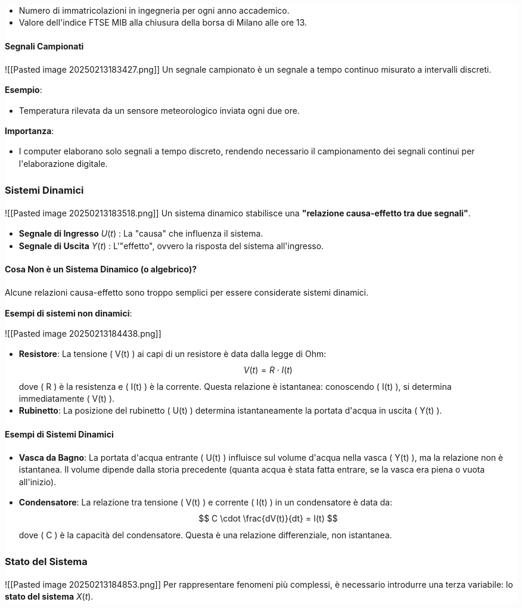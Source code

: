 - Numero di immatricolazioni in ingegneria per ogni anno accademico.
- Valore dell'indice FTSE MIB alla chiusura della borsa di Milano alle ore 13.

#### Segnali Campionati

![[Pasted image 20250213183427.png]]
Un segnale campionato è un segnale a tempo continuo misurato a intervalli discreti.

**Esempio**:

- Temperatura rilevata da un sensore meteorologico inviata ogni due ore.

**Importanza**:

- I computer elaborano solo segnali a tempo discreto, rendendo necessario il campionamento dei segnali continui per l'elaborazione digitale.

### Sistemi Dinamici

![[Pasted image 20250213183518.png]]
Un sistema dinamico stabilisce una **"relazione causa-effetto tra due segnali"**.

- **Segnale di Ingresso**  $U(t)$ : La "causa" che influenza il sistema.
- **Segnale di Uscita** $Y(t)$ : L'"effetto", ovvero la risposta del sistema all'ingresso.

#### Cosa Non è un Sistema Dinamico (o algebrico)?

Alcune relazioni causa-effetto sono troppo semplici per essere considerate sistemi dinamici.

**Esempi di sistemi non dinamici**:

![[Pasted image 20250213184438.png]]

- **Resistore**: La tensione ( V(t) ) ai capi di un resistore è data dalla legge di Ohm: $$ V(t) = R \cdot I(t) $$ dove ( R ) è la resistenza e ( I(t) ) è la corrente. Questa relazione è istantanea: conoscendo ( I(t) ), si determina immediatamente ( V(t) ).
- **Rubinetto**: La posizione del rubinetto ( U(t) ) determina istantaneamente la portata d'acqua in uscita ( Y(t) ).

#### Esempi di Sistemi Dinamici

- **Vasca da Bagno**: La portata d'acqua entrante ( U(t) ) influisce sul volume d'acqua nella vasca ( Y(t) ), ma la relazione non è istantanea. Il volume dipende dalla storia precedente (quanta acqua è stata fatta entrare, se la vasca era piena o vuota all'inizio).

- **Condensatore**: La relazione tra tensione ( V(t) ) e corrente ( I(t) ) in un condensatore è data da: $$ C \cdot \frac{dV(t)}{dt} = I(t) $$ dove ( C ) è la capacità del condensatore. Questa è una relazione differenziale, non istantanea.

### Stato del Sistema

![[Pasted image 20250213184853.png]]
Per rappresentare fenomeni più complessi, è necessario introdurre una terza variabile: lo **stato del sistema** $X(t)$.
